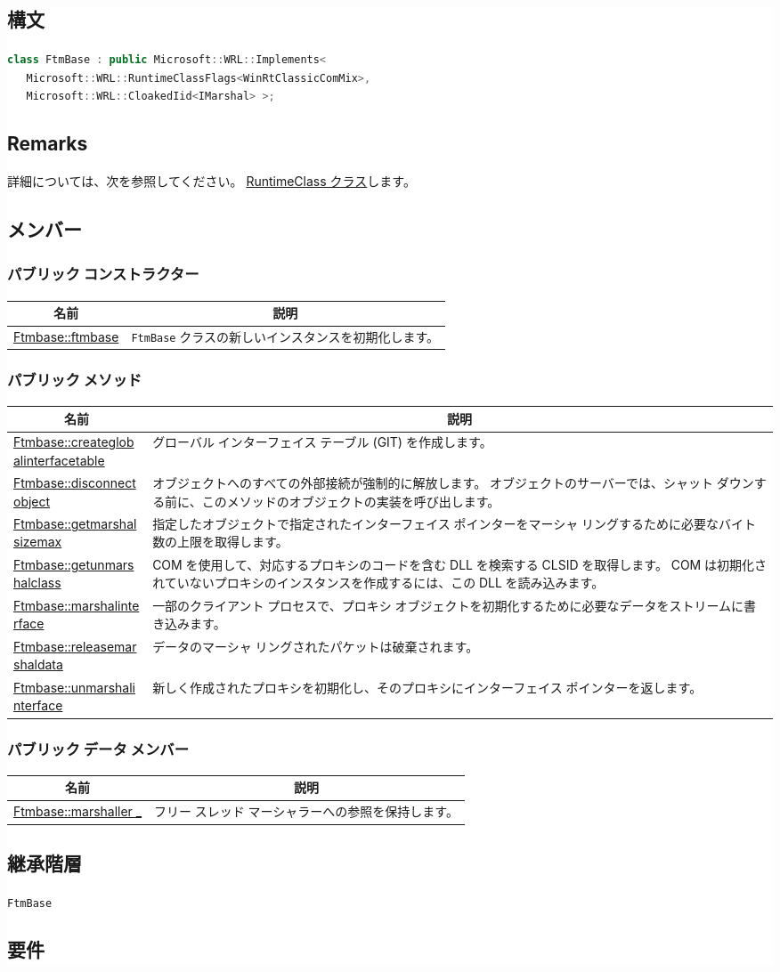 ## <a name="syntax"></a>構文

```cpp
class FtmBase : public Microsoft::WRL::Implements<
   Microsoft::WRL::RuntimeClassFlags<WinRtClassicComMix>,
   Microsoft::WRL::CloakedIid<IMarshal> >;
```

## <a name="remarks"></a>Remarks

詳細については、次を参照してください。 [RuntimeClass クラス](runtimeclass-class.md)します。

## <a name="members"></a>メンバー

### <a name="public-constructors"></a>パブリック コンストラクター

| 名前                         | 説明                                        |
| ---------------------------- | -------------------------------------------------- |
| [Ftmbase::ftmbase](#ftmbase) | `FtmBase` クラスの新しいインスタンスを初期化します。 |

### <a name="public-methods"></a>パブリック メソッド

| 名前                                                               | 説明                                                                                                                                                          |
| ------------------------------------------------------------------ | -------------------------------------------------------------------------------------------------------------------------------------------------------------------- |
| [Ftmbase::createglobalinterfacetable](#createglobalinterfacetable) | グローバル インターフェイス テーブル (GIT) を作成します。                                                                                                                              |
| [Ftmbase::disconnectobject](#disconnectobject)                     | オブジェクトへのすべての外部接続が強制的に解放します。 オブジェクトのサーバーでは、シャット ダウンする前に、このメソッドのオブジェクトの実装を呼び出します。                |
| [Ftmbase::getmarshalsizemax](#getmarshalsizemax)                   | 指定したオブジェクトで指定されたインターフェイス ポインターをマーシャ リングするために必要なバイト数の上限を取得します。                                                |
| [Ftmbase::getunmarshalclass](#getunmarshalclass)                   | COM を使用して、対応するプロキシのコードを含む DLL を検索する CLSID を取得します。 COM は初期化されていないプロキシのインスタンスを作成するには、この DLL を読み込みます。 |
| [Ftmbase::marshalinterface](#marshalinterface)                     | 一部のクライアント プロセスで、プロキシ オブジェクトを初期化するために必要なデータをストリームに書き込みます。                                                                          |
| [Ftmbase::releasemarshaldata](#releasemarshaldata)                 | データのマーシャ リングされたパケットは破棄されます。                                                                                                                                    |
| [Ftmbase::unmarshalinterface](#unmarshalinterface)                 | 新しく作成されたプロキシを初期化し、そのプロキシにインターフェイス ポインターを返します。                                                                                    |

### <a name="public-data-members"></a>パブリック データ メンバー

| 名前                                | 説明                                       |
| ----------------------------------- | ------------------------------------------------- |
| [Ftmbase::marshaller _](#marshaller) | フリー スレッド マーシャラーへの参照を保持します。 |

## <a name="inheritance-hierarchy"></a>継承階層

`FtmBase`

## <a name="requirements"></a>要件

